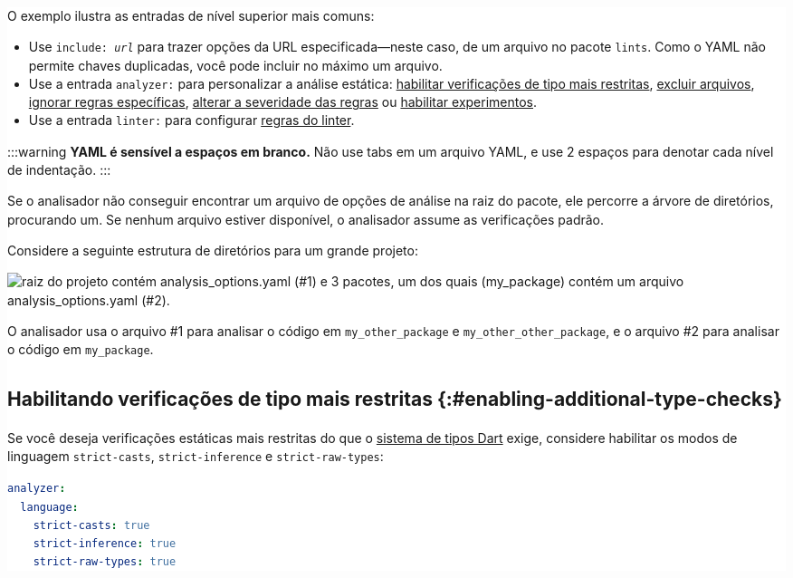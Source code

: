 O exemplo ilustra as entradas de nível superior mais comuns:

- Use <code>include: <em>url</em></code> para
  trazer opções da URL especificada—neste caso,
  de um arquivo no pacote `lints`.
  Como o YAML não permite chaves duplicadas,
  você pode incluir no máximo um arquivo.
- Use a entrada `analyzer:` para personalizar a análise estática:
  [habilitar verificações de tipo mais restritas](#enabling-additional-type-checks),
  [excluir arquivos](#excluding-files),
  [ignorar regras específicas](#ignoring-rules),
  [alterar a severidade das regras](#changing-the-severity-of-rules) ou
  [habilitar experimentos](/tools/experiment-flags#using-experiment-flags-with-the-dart-analyzer-command-line-and-ide).
- Use a entrada `linter:` para configurar [regras do linter](#enabling-linter-rules).

:::warning
**YAML é sensível a espaços em branco.**
Não use tabs em um arquivo YAML,
e use 2 espaços para denotar cada nível de indentação.
:::

Se o analisador não conseguir encontrar um arquivo de opções de análise na raiz do pacote,
ele percorre a árvore de diretórios, procurando um.
Se nenhum arquivo estiver disponível, o analisador assume as verificações padrão.

Considere a seguinte estrutura de diretórios para um grande projeto:

<img
  src="/assets/img/guides/analysis-options-directory-structure.png"
  alt="raiz do projeto contém analysis_options.yaml (#1) e 3 pacotes, um dos quais (my_package) contém um arquivo analysis_options.yaml (#2).">

O analisador usa o arquivo #1 para analisar o código em `my_other_package`
e `my_other_other_package`, e o arquivo #2 para analisar o código em
`my_package`.


## Habilitando verificações de tipo mais restritas {:#enabling-additional-type-checks}

Se você deseja verificações estáticas mais restritas do que
o [sistema de tipos Dart][type-system] exige,
considere habilitar os modos de linguagem
`strict-casts`, `strict-inference` e `strict-raw-types`:

<?code-excerpt "analysis/analysis_options.yaml" from="analyzer" to="strict-raw-types" remove="exclude"?>
```yaml title="analysis_options.yaml"
analyzer:
  language:
    strict-casts: true
    strict-inference: true
    strict-raw-types: true
```


[Condições para falha de inferência estrita]: {{site.repo.dart.lang}}/blob/main/resources/type-system/strict-inference.md#conditions-for-strict-inference-failure
[pacote lints]: {{site.pub-pkg}}/lints
[`sort_pub_dependencies`]: /tools/linter-rules/sort_pub_dependencies
[invalid_null_aware_operator]: /tools/diagnostic-messages#invalid_null_aware_operator
[analyzer diagnostics]: /tools/diagnostic-messages
[alterar a severidade das regras]: #changing-the-severity-of-rules
[diagnostics]: /tools/diagnostic-messages
[invalid_assignment]: /tools/diagnostic-messages#invalid_assignment
[versão da linguagem]: /resources/language/evolution#language-versioning
[linter rules]: /tools/linter-rules
[type-system]: /language/type-system
[dead_code]: /tools/diagnostic-messages#dead_code
[desabilitar regras individuais]: #disabling-individual-rules
[Effective Dart]: /effective-dart